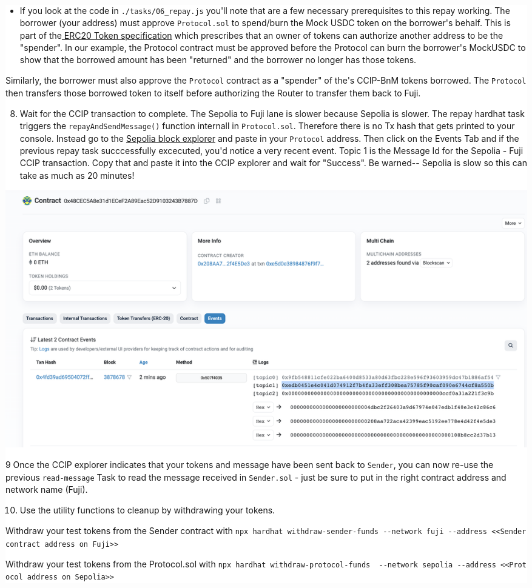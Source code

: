 - If you look at the code in `./tasks/06_repay.js` you'll note that are a few necessary prerequisites to this repay working. The borrower (your address) must approve `Protocol.sol` to spend/burn the Mock USDC token on the borrower's behalf. This is part of the[ ERC20 Token specification](https://eips.ethereum.org/EIPS/eip-20) which prescribes that an owner of tokens can authorize another address to be the "spender". In our example, the Protocol contract must be approved before the Protocol can burn the borrower's MockUSDC to show that the borrowed amount has been "returned" and the borrower no longer has those tokens.

Similarly, the borrower must also approve the `Protocol` contract as a "spender" of the's CCIP-BnM tokens borrowed. The `Protocol` then transfers those borrowed token to itself before authorizing the Router to transfer them back to Fuji.

8. Wait for the CCIP transaction to complete. The Sepolia to Fuji lane is slower because Sepolia is slower. The repay hardhat task triggers the `repayAndSendMessage()` function internall in `Protocol.sol`. Therefore there is no Tx hash that gets printed to your console. Instead go to the [Sepolia block explorer](https://sepolia.etherscan.io/) and paste in your `Protocol` address. Then click on the Events Tab and if the previous repay task succcessfully excecuted, you'd notice a very recent event. Topic 1 is the Message Id for the Sepolia - Fuji CCIP transaction. Copy that and paste it into the CCIP explorer and wait for "Success". Be warned-- Sepolia is slow so this can take as much as 20 minutes!

![CCIP Explorer Image](/img/topic%201.png)

9 Once the CCIP explorer indicates that your tokens and message have been sent back to `Sender`, you can now re-use the previous `read-message` Task to read the message received in `Sender.sol` - just be sure to put in the right contract address and network name (Fuji).

10. Use the utility functions to cleanup by withdrawing your tokens.

Withdraw your test tokens from the Sender contract with
`npx hardhat withdraw-sender-funds --network fuji --address <<Sender contract address on Fuji>>`

Withdraw your test tokens from the Protocol.sol with
`npx hardhat withdraw-protocol-funds  --network sepolia --address <<Protocol address on Sepolia>>`
